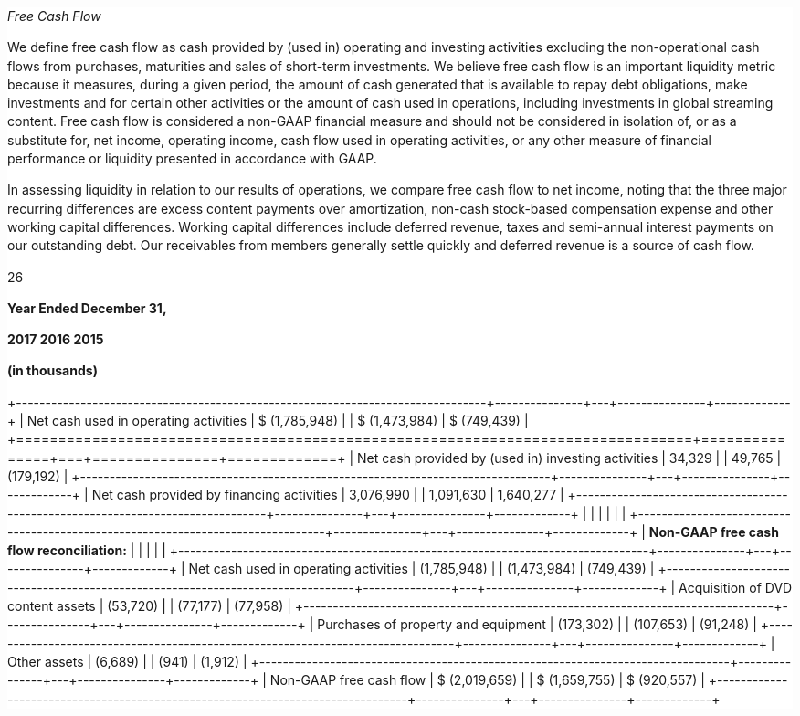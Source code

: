 *Free Cash Flow*

We define free cash flow as cash provided by (used in) operating and investing activities excluding the non-operational cash flows from purchases, maturities and sales of short-term investments. We believe free cash flow is an important liquidity metric because it measures, during a given period, the amount of cash generated that is available to repay debt obligations, make investments and for certain other activities or the amount of cash used in operations, including investments in global streaming content. Free cash flow is considered a non-GAAP financial measure and should not be considered in isolation of, or as a substitute for, net income, operating income, cash flow used in operating activities, or any other measure of financial performance or liquidity presented in accordance with GAAP.

In assessing liquidity in relation to our results of operations, we compare free cash flow to net income, noting that the three major recurring differences are excess content payments over amortization, non-cash stock-based compensation expense and other working capital differences. Working capital differences include deferred revenue, taxes and semi-annual interest payments on our outstanding debt. Our receivables from members generally settle quickly and deferred revenue is a source of cash flow.

26

**Year Ended December 31,**

**2017 2016 2015**

**(in thousands)**

+--------------------------------------------------------------------------------+---------------+---+---------------+-------------+
| Net cash used in operating activities                                          | $ (1,785,948) |   | $ (1,473,984) | $ (749,439) |
+================================================================================+===============+===+===============+=============+
| Net cash provided by (used in) investing activities                            | 34,329        |   | 49,765        | (179,192)   |
+--------------------------------------------------------------------------------+---------------+---+---------------+-------------+
| Net cash provided by financing activities                                      | 3,076,990     |   | 1,091,630     | 1,640,277   |
+--------------------------------------------------------------------------------+---------------+---+---------------+-------------+
|                                                                                |               |   |               |             |
+--------------------------------------------------------------------------------+---------------+---+---------------+-------------+
| **Non-GAAP free cash flow reconciliation:**                                    |               |   |               |             |
+--------------------------------------------------------------------------------+---------------+---+---------------+-------------+
| Net cash used in operating activities                                          | (1,785,948)   |   | (1,473,984)   | (749,439)   |
+--------------------------------------------------------------------------------+---------------+---+---------------+-------------+
| Acquisition of DVD content assets                                              | (53,720)      |   | (77,177)      | (77,958)    |
+--------------------------------------------------------------------------------+---------------+---+---------------+-------------+
| Purchases of property and equipment                                            | (173,302)     |   | (107,653)     | (91,248)    |
+--------------------------------------------------------------------------------+---------------+---+---------------+-------------+
| Other assets                                                                   | (6,689)       |   | \(941\)       | (1,912)     |
+--------------------------------------------------------------------------------+---------------+---+---------------+-------------+
| Non-GAAP free cash flow                                                        | $ (2,019,659) |   | $ (1,659,755) | $ (920,557) |
+--------------------------------------------------------------------------------+---------------+---+---------------+-------------+